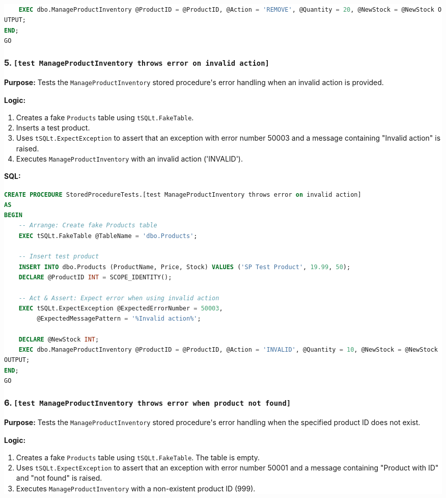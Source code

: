 ```sql
    EXEC dbo.ManageProductInventory @ProductID = @ProductID, @Action = 'REMOVE', @Quantity = 20, @NewStock = @NewStock OUTPUT;
END;
GO
```

### 5. `[test ManageProductInventory throws error on invalid action]`

**Purpose:** Tests the `ManageProductInventory` stored procedure's error handling when an invalid action is provided.

**Logic:**

1.  Creates a fake `Products` table using `tSQLt.FakeTable`.
2.  Inserts a test product.
3.  Uses `tSQLt.ExpectException` to assert that an exception with error number 50003 and a message containing "Invalid action" is raised.
4.  Executes `ManageProductInventory` with an invalid action ('INVALID').

**SQL:**

```sql
CREATE PROCEDURE StoredProcedureTests.[test ManageProductInventory throws error on invalid action]
AS
BEGIN
    -- Arrange: Create fake Products table
    EXEC tSQLt.FakeTable @TableName = 'dbo.Products';

    -- Insert test product
    INSERT INTO dbo.Products (ProductName, Price, Stock) VALUES ('SP Test Product', 19.99, 50);
    DECLARE @ProductID INT = SCOPE_IDENTITY();

    -- Act & Assert: Expect error when using invalid action
    EXEC tSQLt.ExpectException @ExpectedErrorNumber = 50003,
         @ExpectedMessagePattern = '%Invalid action%';

    DECLARE @NewStock INT;
    EXEC dbo.ManageProductInventory @ProductID = @ProductID, @Action = 'INVALID', @Quantity = 10, @NewStock = @NewStock OUTPUT;
END;
GO
```

### 6. `[test ManageProductInventory throws error when product not found]`

**Purpose:** Tests the `ManageProductInventory` stored procedure's error handling when the specified product ID does not exist.

**Logic:**

1.  Creates a fake `Products` table using `tSQLt.FakeTable`.  The table is empty.
2.  Uses `tSQLt.ExpectException` to assert that an exception with error number 50001 and a message containing "Product with ID" and "not found" is raised.
3.  Executes `ManageProductInventory` with a non-existent product ID (999).

